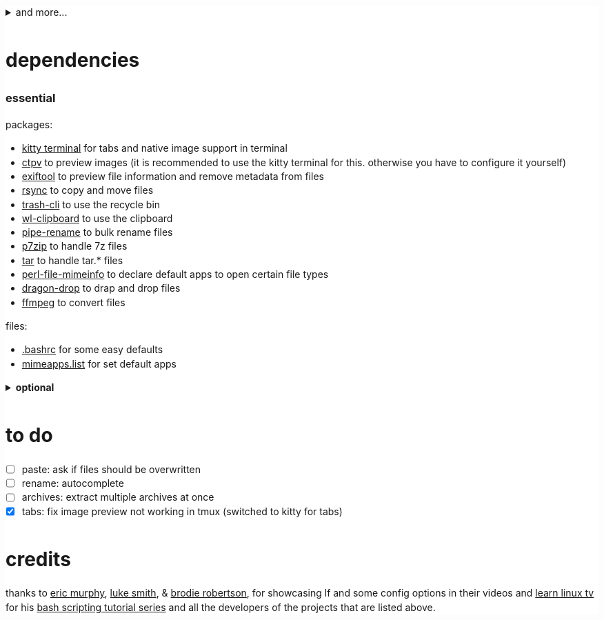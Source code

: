 <details><summary>and more...</summary></details>

# dependencies

### essential

packages:

 - [kitty terminal](https://github.com/kovidgoyal/kitty) for tabs and native image support in terminal
 - [ctpv](https://github.com/NikitaIvanovV/ctpv) to preview images (it is recommended to use the kitty terminal for this. otherwise you have to configure it yourself)
 - [exiftool](https://github.com/exiftool/exiftool) to preview file information and remove metadata from files
 - [rsync](https://github.com/RsyncProject/rsync) to copy and move files
 - [trash-cli](https://github.com/sindresorhus/trash-cli) to use the recycle bin
 - [wl-clipboard](https://github.com/bugaevc/wl-clipboard) to use the clipboard
 - [pipe-rename](https://github.com/marcusbuffett/pipe-rename) to bulk rename files
 - [p7zip](https://github.com/p7zip-project/p7zip) to handle 7z files
 - [tar](https://www.gnu.org/software/tar/) to handle tar.* files
 - [perl-file-mimeinfo](https://github.com/mbeijen/File-MimeInfo) to declare default apps to open certain file types
 - [dragon-drop](https://github.com/mwh/dragon) to drap and drop files
 - [ffmpeg](https://github.com/FFmpeg/FFmpeg) to convert files

files:

 - [.bashrc](https://github.com/cafreo/hyprland-intergalactic/blob/main/.bashrc) for some easy defaults
 - [mimeapps.list](https://github.com/cafreo/hyprland-intergalactic/blob/main/dotconfig/mimeapps.list) for set default apps

<details><summary><b>optional</b></summary></details>

 # to do
 - [ ] paste: ask if files should be overwritten
 - [ ] rename: autocomplete
 - [ ] archives: extract multiple archives at once
 - [x] tabs: fix image preview not working in tmux (switched to kitty for tabs)

# credits
thanks to [eric murphy](https://github.com/ericmurphyxyz), [luke smith](https://github.com/LukeSmithxyz), & [brodie robertson](https://github.com/BrodieRobertson), for showcasing lf and some config options in their videos and [learn linux tv](https://www.youtube.com/channel/UCxQKHvKbmSzGMvUrVtJYnUA) for his [bash scripting tutorial series](https://www.youtube.com/playlist?list=PLT98CRl2KxKGj-VKtApD8-zCqSaN2mD4w) and all the developers of the projects that are listed above.
